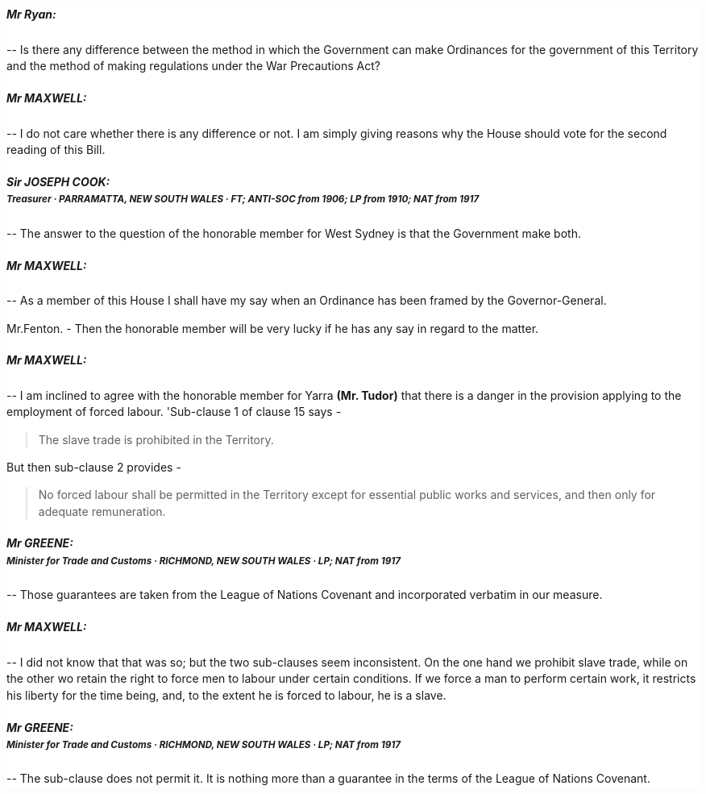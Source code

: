 ##### Mr Ryan:

-- Is there any difference between the method in which the Government can make Ordinances for the government of this Territory and the method of making regulations under the War Precautions Act? 

##### Mr MAXWELL:

-- I do not care whether there is any difference or not. I am simply giving reasons why the House should vote for the second reading of this Bill. 

##### Sir JOSEPH COOK:<br><small class="text-muted">Treasurer &middot; PARRAMATTA, NEW SOUTH WALES &middot; FT; ANTI-SOC from 1906; LP from 1910; NAT from 1917</small>

-- The answer to the question of the honorable member for West Sydney is that the Government make both. 

##### Mr MAXWELL:

-- As a member of this House I shall have my say when an Ordinance has been framed by the Governor-General. 

Mr.Fenton. - Then the honorable member will be very lucky if he has any say in regard to the matter. 

##### Mr MAXWELL:

-- I am inclined to agree with the honorable member for Yarra  **(Mr. Tudor)**  that there is a danger in the provision applying to the employment of forced labour. 'Sub-clause 1 of clause 15 says - 

  >The slave trade is prohibited in the Territory. 

But then sub-clause 2 provides - 

  >No forced labour shall be permitted in the Territory except for essential public works and services, and then only for adequate remuneration. 

##### Mr GREENE:<br><small class="text-muted">Minister for Trade and Customs &middot; RICHMOND, NEW SOUTH WALES &middot; LP; NAT from 1917</small>

-- Those guarantees are taken from the League of Nations Covenant and incorporated verbatim in our measure. 

##### Mr MAXWELL:

-- I did not know that that was so; but the two sub-clauses seem inconsistent. On the one hand we prohibit slave trade, while on the other wo retain the right to force men to labour under certain conditions. If we force a man to perform certain work, it restricts his liberty for the time being, and, to the extent he is forced to labour, he is a slave. 

##### Mr GREENE:<br><small class="text-muted">Minister for Trade and Customs &middot; RICHMOND, NEW SOUTH WALES &middot; LP; NAT from 1917</small>

-- The sub-clause does not permit it. It is nothing more than a guarantee in the terms of the League of Nations Covenant. 
